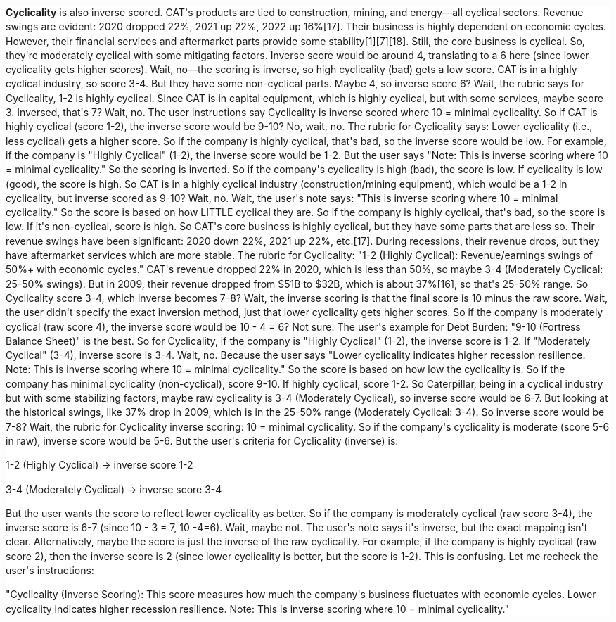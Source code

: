 **Cyclicality** is also inverse scored. CAT's products are tied to construction, mining, and energy—all cyclical sectors. Revenue swings are evident: 2020 dropped 22%, 2021 up 22%, 2022 up 16%[17]. Their business is highly dependent on economic cycles. However, their financial services and aftermarket parts provide some stability[1][7][18]. Still, the core business is cyclical. So, they're moderately cyclical with some mitigating factors. Inverse score would be around 4, translating to a 6 here (since lower cyclicality gets higher scores). Wait, no—the scoring is inverse, so high cyclicality (bad) gets a low score. CAT is in a highly cyclical industry, so score 3-4. But they have some non-cyclical parts. Maybe 4, so inverse score 6? Wait, the rubric says for Cyclicality, 1-2 is highly cyclical. Since CAT is in capital equipment, which is highly cyclical, but with some services, maybe score 3. Inversed, that's 7? Wait, no. The user instructions say Cyclicality is inverse scored where 10 = minimal cyclicality. So if CAT is highly cyclical (score 1-2), the inverse score would be 9-10? No, wait, no. The rubric for Cyclicality says: Lower cyclicality (i.e., less cyclical) gets a higher score. So if the company is highly cyclical, that's bad, so the inverse score would be low. For example, if the company is "Highly Cyclical" (1-2), the inverse score would be 1-2. But the user says "Note: This is inverse scoring where 10 = minimal cyclicality." So the scoring is inverted. So if the company's cyclicality is high (bad), the score is low. If cyclicality is low (good), the score is high. So CAT is in a highly cyclical industry (construction/mining equipment), which would be a 1-2 in cyclicality, but inverse scored as 9-10? Wait, no. Wait, the user's note says: "This is inverse scoring where 10 = minimal cyclicality." So the score is based on how LITTLE cyclical they are. So if the company is highly cyclical, that's bad, so the score is low. If it's non-cyclical, score is high. So CAT's core business is highly cyclical, but they have some parts that are less so. Their revenue swings have been significant: 2020 down 22%, 2021 up 22%, etc.[17]. During recessions, their revenue drops, but they have aftermarket services which are more stable. The rubric for Cyclicality: "1-2 (Highly Cyclical): Revenue/earnings swings of 50%+ with economic cycles." CAT's revenue dropped 22% in 2020, which is less than 50%, so maybe 3-4 (Moderately Cyclical: 25-50% swings). But in 2009, their revenue dropped from $51B to $32B, which is about 37%[16], so that's 25-50% range. So Cyclicality score 3-4, which inverse becomes 7-8? Wait, the inverse scoring is that the final score is 10 minus the raw score. Wait, the user didn't specify the exact inversion method, just that lower cyclicality gets higher scores. So if the company is moderately cyclical (raw score 4), the inverse score would be 10 - 4 = 6? Not sure. The user's example for Debt Burden: "9-10 (Fortress Balance Sheet)" is the best. So for Cyclicality, if the company is "Highly Cyclical" (1-2), the inverse score is 1-2. If "Moderately Cyclical" (3-4), inverse score is 3-4. Wait, no. Because the user says "Lower cyclicality indicates higher recession resilience. Note: This is inverse scoring where 10 = minimal cyclicality." So the score is based on how low the cyclicality is. So if the company has minimal cyclicality (non-cyclical), score 9-10. If highly cyclical, score 1-2. So Caterpillar, being in a cyclical industry but with some stabilizing factors, maybe raw cyclicality is 3-4 (Moderately Cyclical), so inverse score would be 6-7. But looking at the historical swings, like 37% drop in 2009, which is in the 25-50% range (Moderately Cyclical: 3-4). So inverse score would be 7-8? Wait, the rubric for Cyclicality inverse scoring: 10 = minimal cyclicality. So if the company's cyclicality is moderate (score 5-6 in raw), inverse score would be 5-6. But the user's criteria for Cyclicality (inverse) is:

1-2 (Highly Cyclical) → inverse score 1-2

3-4 (Moderately Cyclical) → inverse score 3-4

But the user wants the score to reflect lower cyclicality as better. So if the company is moderately cyclical (raw score 3-4), the inverse score is 6-7 (since 10 - 3 = 7, 10 -4=6). Wait, maybe not. The user's note says it's inverse, but the exact mapping isn't clear. Alternatively, maybe the score is just the inverse of the raw cyclicality. For example, if the company is highly cyclical (raw score 2), then the inverse score is 2 (since lower cyclicality is better, but the score is 1-2). This is confusing. Let me recheck the user's instructions:

"Cyclicality (Inverse Scoring): This score measures how much the company's business fluctuates with economic cycles. Lower cyclicality indicates higher recession resilience. Note: This is inverse scoring where 10 = minimal cyclicality."
